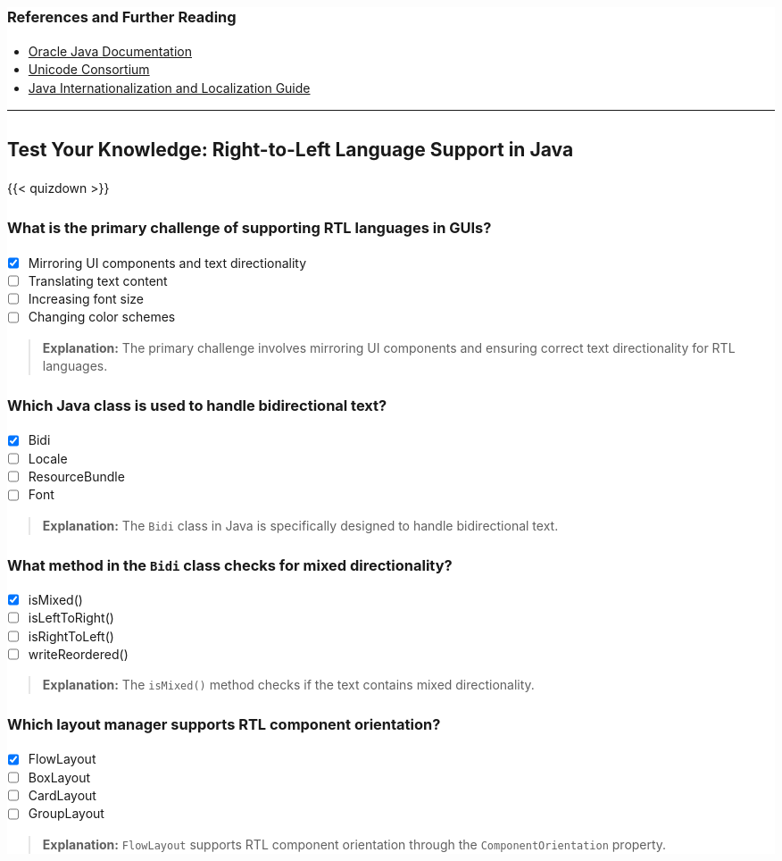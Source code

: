 ### References and Further Reading

- [Oracle Java Documentation](https://docs.oracle.com/en/java/)
- [Unicode Consortium](https://unicode.org/)
- [Java Internationalization and Localization Guide](https://docs.oracle.com/javase/tutorial/i18n/)

---

## Test Your Knowledge: Right-to-Left Language Support in Java

{{< quizdown >}}

### What is the primary challenge of supporting RTL languages in GUIs?

- [x] Mirroring UI components and text directionality
- [ ] Translating text content
- [ ] Increasing font size
- [ ] Changing color schemes

> **Explanation:** The primary challenge involves mirroring UI components and ensuring correct text directionality for RTL languages.

### Which Java class is used to handle bidirectional text?

- [x] Bidi
- [ ] Locale
- [ ] ResourceBundle
- [ ] Font

> **Explanation:** The `Bidi` class in Java is specifically designed to handle bidirectional text.

### What method in the `Bidi` class checks for mixed directionality?

- [x] isMixed()
- [ ] isLeftToRight()
- [ ] isRightToLeft()
- [ ] writeReordered()

> **Explanation:** The `isMixed()` method checks if the text contains mixed directionality.

### Which layout manager supports RTL component orientation?

- [x] FlowLayout
- [ ] BoxLayout
- [ ] CardLayout
- [ ] GroupLayout

> **Explanation:** `FlowLayout` supports RTL component orientation through the `ComponentOrientation` property.
